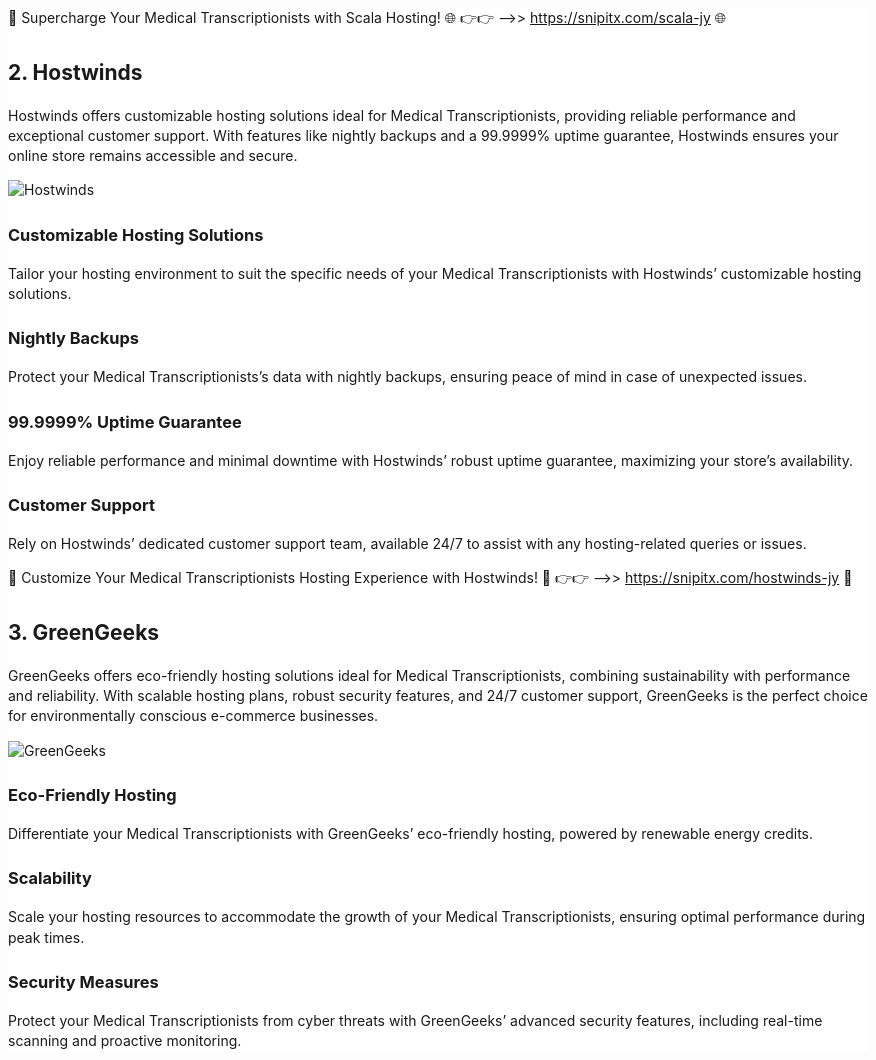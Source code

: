 🚀 Supercharge Your Medical Transcriptionists with Scala Hosting! 🌐
👉👉 -->> https://snipitx.com/scala-jy 🌐

## 2. Hostwinds

Hostwinds offers customizable hosting solutions ideal for Medical Transcriptionists, providing reliable performance and exceptional customer support. With features like nightly backups and a 99.9999% uptime guarantee, Hostwinds ensures your online store remains accessible and secure.

![Hostwinds](https://i.imgur.com/53aSNXx.jpeg "Hostwinds Hosting")

### Customizable Hosting Solutions
Tailor your hosting environment to suit the specific needs of your Medical Transcriptionists with Hostwinds’ customizable hosting solutions.

### Nightly Backups
Protect your Medical Transcriptionists’s data with nightly backups, ensuring peace of mind in case of unexpected issues.

### 99.9999% Uptime Guarantee
Enjoy reliable performance and minimal downtime with Hostwinds’ robust uptime guarantee, maximizing your store’s availability.

### Customer Support
Rely on Hostwinds’ dedicated customer support team, available 24/7 to assist with any hosting-related queries or issues.

🌟 Customize Your Medical Transcriptionists Hosting Experience with Hostwinds! 🚀
👉👉 -->> https://snipitx.com/hostwinds-jy 🚀


## 3. GreenGeeks

GreenGeeks offers eco-friendly hosting solutions ideal for Medical Transcriptionists, combining sustainability with performance and reliability. With scalable hosting plans, robust security features, and 24/7 customer support, GreenGeeks is the perfect choice for environmentally conscious e-commerce businesses.

![GreenGeeks](https://i.imgur.com/eEwuntu.jpg "GreenGeeks Hosting")

### Eco-Friendly Hosting
Differentiate your Medical Transcriptionists with GreenGeeks’ eco-friendly hosting, powered by renewable energy credits.

### Scalability
Scale your hosting resources to accommodate the growth of your Medical Transcriptionists, ensuring optimal performance during peak times.

### Security Measures
Protect your Medical Transcriptionists from cyber threats with GreenGeeks’ advanced security features, including real-time scanning and proactive monitoring.
